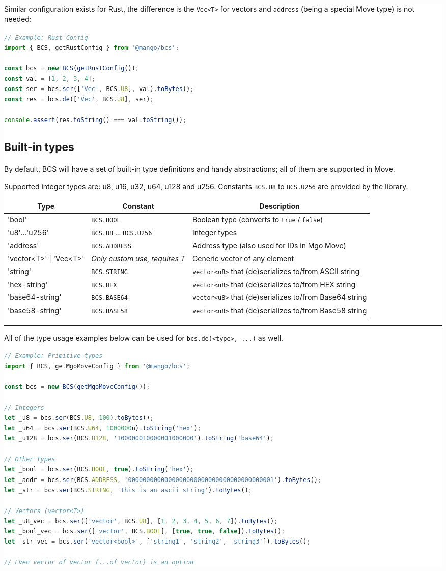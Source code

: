 Similar configuration exists for Rust, the difference is the `Vec<T>` for vectors and `address`
(being a special Move type) is not needed:

```ts
// Example: Rust Config
import { BCS, getRustConfig } from '@mango/bcs';

const bcs = new BCS(getRustConfig());
const val = [1, 2, 3, 4];
const ser = bcs.ser(['Vec', BCS.U8], val).toBytes();
const res = bcs.de(['Vec', BCS.U8], ser);

console.assert(res.toString() === val.toString());
```

## Built-in types

By default, BCS will have a set of built-in type definitions and handy abstractions; all of them are
supported in Move.

Supported integer types are: u8, u16, u32, u64, u128 and u256. Constants `BCS.U8` to `BCS.U256` are
provided by the library.

| Type                        | Constant                      | Description                                            |
| --------------------------- | ----------------------------- | ------------------------------------------------------ |
| 'bool'                      | `BCS.BOOL`                    | Boolean type (converts to `true` / `false`)            |
| 'u8'...'u256'               | `BCS.U8` ... `BCS.U256`       | Integer types                                          |
| 'address'                   | `BCS.ADDRESS`                 | Address type (also used for IDs in Mgo Move)           |
| 'vector\<T\>' \| 'Vec\<T\>' | _Only custom use, requires T_ | Generic vector of any element                          |
| 'string'                    | `BCS.STRING`                  | `vector<u8>` that (de)serializes to/from ASCII string  |
| 'hex-string'                | `BCS.HEX`                     | `vector<u8>` that (de)serializes to/from HEX string    |
| 'base64-string'             | `BCS.BASE64`                  | `vector<u8>` that (de)serializes to/from Base64 string |
| 'base58-string'             | `BCS.BASE58`                  | `vector<u8>` that (de)serializes to/from Base58 string |

---

All of the type usage examples below can be used for `bcs.de(<type>, ...)` as well.

```ts
// Example: Primitive types
import { BCS, getMgoMoveConfig } from '@mango/bcs';

const bcs = new BCS(getMgoMoveConfig());

// Integers
let _u8 = bcs.ser(BCS.U8, 100).toBytes();
let _u64 = bcs.ser(BCS.U64, 1000000n).toString('hex');
let _u128 = bcs.ser(BCS.U128, '100000010000001000000').toString('base64');

// Other types
let _bool = bcs.ser(BCS.BOOL, true).toString('hex');
let _addr = bcs.ser(BCS.ADDRESS, '0000000000000000000000000000000000000001').toBytes();
let _str = bcs.ser(BCS.STRING, 'this is an ascii string').toBytes();

// Vectors (vector<T>)
let _u8_vec = bcs.ser(['vector', BCS.U8], [1, 2, 3, 4, 5, 6, 7]).toBytes();
let _bool_vec = bcs.ser(['vector', BCS.BOOL], [true, true, false]).toBytes();
let _str_vec = bcs.ser('vector<bool>', ['string1', 'string2', 'string3']).toBytes();

// Even vector of vector (...of vector) is an option
```